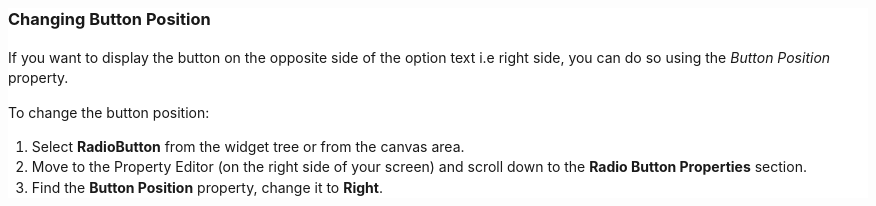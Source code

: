 <div style={{
    position: 'relative',
    paddingBottom: 'calc(56.67989417989418% + 41px)', // Keeps the aspect ratio and additional padding
    height: 0,
    width: '100%'}}>
    <iframe 
        src="https://demo.arcade.software/likoUqGPJhPJsUhu57jJ?embed&show_copy_link=true"
        title=""
        style={{
            position: 'absolute',
            top: 0,
            left: 0,
            width: '100%',
            height: '100%',
            colorScheme: 'light'
        }}
        frameborder="0"
        loading="lazy"
        webkitAllowFullScreen
        mozAllowFullScreen
        allowFullScreen
        allow="clipboard-write">
    </iframe>
</div>
<p></p>

### Changing Button Position

If you want to display the button on the opposite side of the option text i.e right side, you can do so using the *Button Position* property.

To change the button position:

1. Select **RadioButton** from the widget tree or from the canvas area.
2. Move to the Property Editor (on the right side of your screen) and scroll down to the **Radio Button Properties** section.
3. Find the **Button Position** property, change it to **Right**.


<div style={{
    position: 'relative',
    paddingBottom: 'calc(56.67989417989418% + 41px)', // Keeps the aspect ratio and additional padding
    height: 0,
    width: '100%'}}>
    <iframe 
        src="https://demo.arcade.software/kWA0nm3WfmJIhm0oAeCJ?embed&show_copy_link=true"
        title=""
        style={{
            position: 'absolute',
            top: 0,
            left: 0,
            width: '100%',
            height: '100%',
            colorScheme: 'light'
        }}
        frameborder="0"
        loading="lazy"
        webkitAllowFullScreen
        mozAllowFullScreen
        allowFullScreen
        allow="clipboard-write">
    </iframe>
</div>
<p></p>
